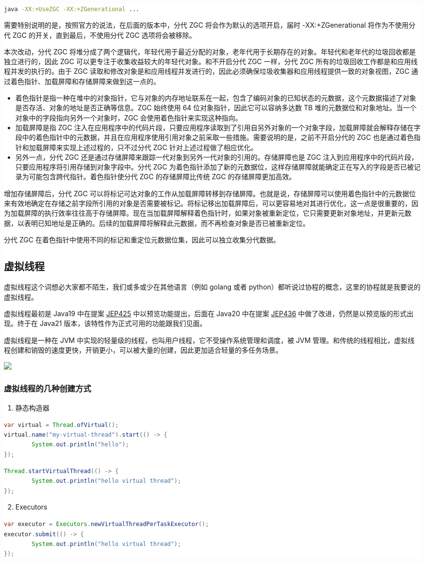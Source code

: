 ```bash
java -XX:+UseZGC -XX:+ZGenerational ...
```

需要特别说明的是，按照官方的说法，在后面的版本中，分代 ZGC 将会作为默认的选项开启，届时 -XX:+ZGenerational 将作为不使用分代 ZGC 的开关，直到最后，不使用分代 ZGC 选项将会被移除。

本次改动，分代 ZGC 将堆分成了两个逻辑代，年轻代用于最近分配的对象，老年代用于长期存在的对象。年轻代和老年代的垃圾回收都是独立进行的，因此 ZGC 可以更专注于收集收益较大的年轻代对象。和不开启分代 ZGC 一样，分代 ZGC 所有的垃圾回收工作都是和应用线程并发的执行的。由于 ZGC 读取和修改对象是和应用线程并发进行的，因此必须确保垃圾收集器和应用线程提供一致的对象视图，ZGC 通过着色指针、加载屏障和存储屏障来做到这一点的。

* 着色指针是指一种在堆中的对象指针，它与对象的内存地址联系在一起，包含了编码对象的已知状态的元数据，这个元数据描述了对象是否存活、对象的地址是否正确等信息。ZGC 始终使用 64 位对象指针，因此它可以容纳多达数 TB 堆的元数据位和对象地址。当一个对象中的字段指向另外一个对象时，ZGC 会使用着色指针来实现这种指向。
* 加载屏障是指 ZGC 注入在应用程序中的代码片段，只要应用程序读取到了引用自另外对象的一个对象字段，加载屏障就会解释存储在字段中的着色指针中的元数据，并且在应用程序使用引用对象之前采取一些措施。需要说明的是，之前不开启分代的 ZGC 也是通过着色指针和加载屏障来实现上述过程的，只不过分代 ZGC 针对上述过程做了相应优化。
* 另外一点，分代 ZGC 还是通过存储屏障来跟踪一代对象到另外一代对象的引用的。存储屏障也是 ZGC 注入到应用程序中的代码片段，只要应用程序将引用存储到对象字段中。分代 ZGC 为着色指针添加了新的元数据位，这样存储屏障就能确定正在写入的字段是否已被记录为可能包含跨代指针。着色指针使分代 ZGC 的存储屏障比传统 ZGC 的存储屏障更加高效。

增加存储屏障后，分代 ZGC 可以将标记可达对象的工作从加载屏障转移到存储屏障。也就是说，存储屏障可以使用着色指针中的元数据位来有效地确定在存储之前字段所引用的对象是否需要被标记。将标记移出加载屏障后，可以更容易地对其进行优化，这一点是很重要的，因为加载屏障的执行效率往往高于存储屏障。现在当加载屏障解释着色指针时，如果对象被重新定位，它只需要更新对象地址，并更新元数据，以表明已知地址是正确的。后续的加载屏障将解释此元数据，而不再检查对象是否已被重新定位。

分代 ZGC 在着色指针中使用不同的标记和重定位元数据位集，因此可以独立收集分代数据。

## 虚拟线程

虚拟线程这个词想必大家都不陌生，我们或多或少在其他语言（例如 golang 或者 python）都听说过协程的概念，这里的协程就是我要说的虚拟线程。

虚拟线程最初是 Java19 中在提案 [JEP425](https://openjdk.org/jeps/425) 中以预览功能提出，后面在 Java20 中在提案 [JEP436](https://openjdk.org/jeps/436) 中做了改进，仍然是以预览版的形式出现。终于在 Java21 版本，该特性作为正式可用的功能跟我们见面。

虚拟线程是一种在 JVM 中实现的轻量级的线程，也叫用户线程，它不受操作系统管理和调度，被 JVM 管理。和传统的线程相比，虚拟线程创建和销毁的速度更快，开销更小，可以被大量的创建，因此更加适合轻量的多任务场景。

![](https://belief-driven-design.com/images/2023-10-05-java-virtual-threads-scheduler.webp#center)

### 虚拟线程的几种创建方式

1. 静态构造器

```java
var virtual = Thread.ofVirtual();
virtual.name("my-virtual-thread").start(() -> {
		System.out.println("hello");
});
```

```java
Thread.startVirtualThread(() -> {
		System.out.println("hello virtual thread");
});
```

2. Executors

```java
var executor = Executors.newVirtualThreadPerTaskExecutor();
executor.submit(() -> {
		System.out.println("hello virtual thread");
});
```
